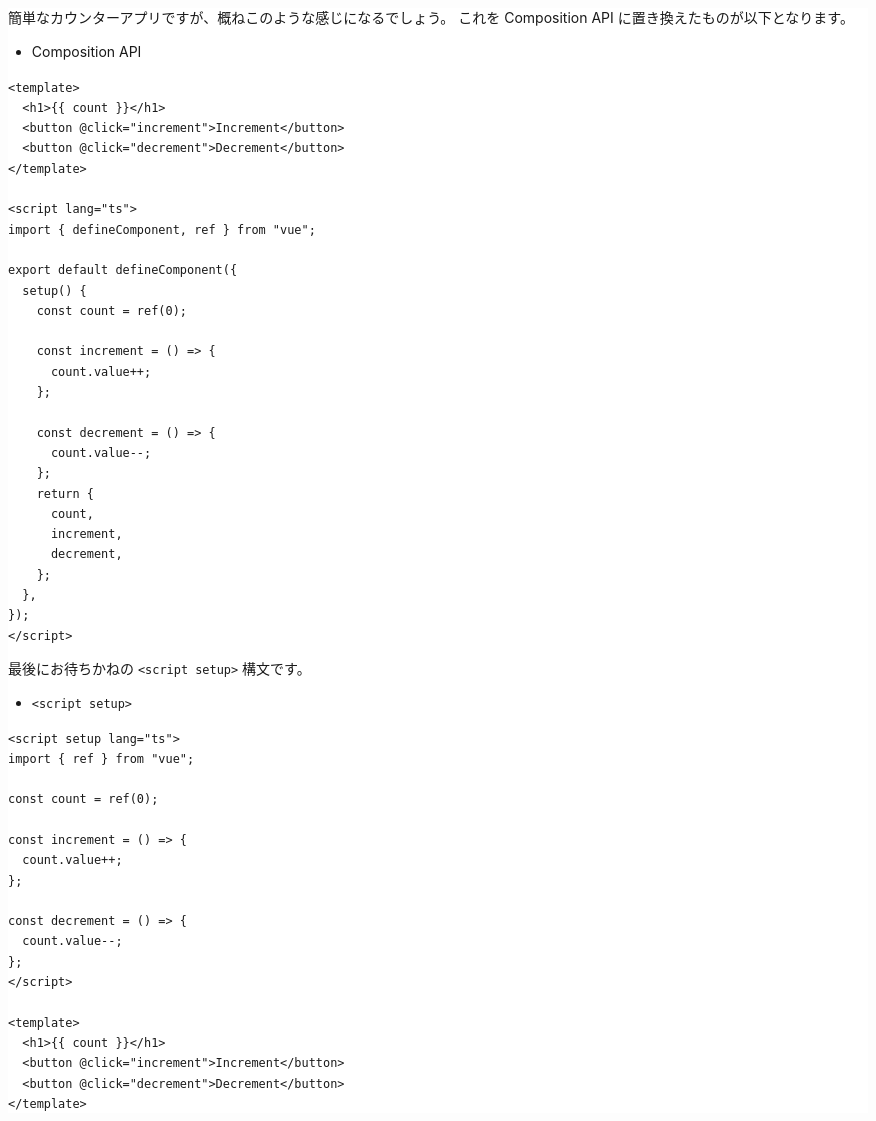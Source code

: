 簡単なカウンターアプリですが、概ねこのような感じになるでしょう。
これを Composition API に置き換えたものが以下となります。

- Composition API

```vue
<template>
  <h1>{{ count }}</h1>
  <button @click="increment">Increment</button>
  <button @click="decrement">Decrement</button>
</template>

<script lang="ts">
import { defineComponent, ref } from "vue";

export default defineComponent({
  setup() {
    const count = ref(0);

    const increment = () => {
      count.value++;
    };

    const decrement = () => {
      count.value--;
    };
    return {
      count,
      increment,
      decrement,
    };
  },
});
</script>
```

最後にお待ちかねの `<script setup>` 構文です。

- `<script setup>`

```vue
<script setup lang="ts">
import { ref } from "vue";

const count = ref(0);

const increment = () => {
  count.value++;
};

const decrement = () => {
  count.value--;
};
</script>

<template>
  <h1>{{ count }}</h1>
  <button @click="increment">Increment</button>
  <button @click="decrement">Decrement</button>
</template>
```
